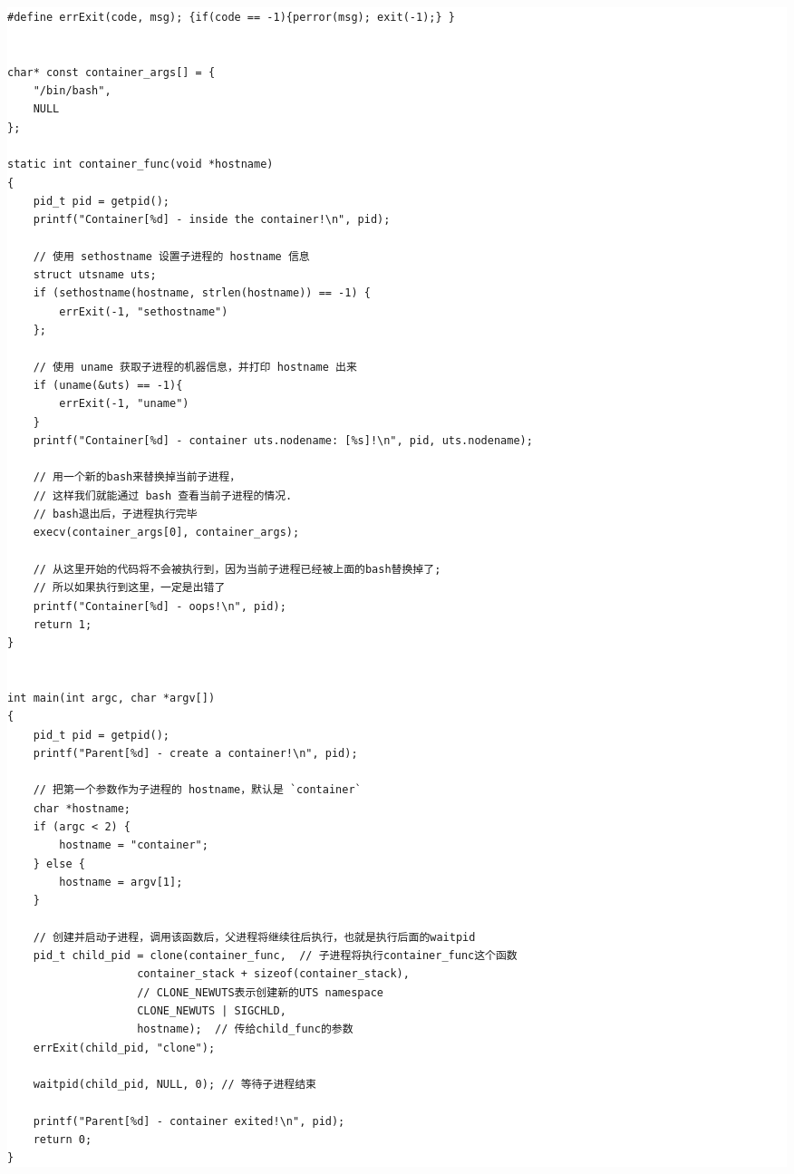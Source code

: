 ```
#define errExit(code, msg); {if(code == -1){perror(msg); exit(-1);} }


char* const container_args[] = {
    "/bin/bash",
    NULL
};

static int container_func(void *hostname)
{
    pid_t pid = getpid();
    printf("Container[%d] - inside the container!\n", pid);

    // 使用 sethostname 设置子进程的 hostname 信息
    struct utsname uts;
    if (sethostname(hostname, strlen(hostname)) == -1) {
        errExit(-1, "sethostname")
    };

    // 使用 uname 获取子进程的机器信息，并打印 hostname 出来
    if (uname(&uts) == -1){
        errExit(-1, "uname")
    }
    printf("Container[%d] - container uts.nodename: [%s]!\n", pid, uts.nodename);

    // 用一个新的bash来替换掉当前子进程，
    // 这样我们就能通过 bash 查看当前子进程的情况.
    // bash退出后，子进程执行完毕
    execv(container_args[0], container_args);

    // 从这里开始的代码将不会被执行到，因为当前子进程已经被上面的bash替换掉了;
    // 所以如果执行到这里，一定是出错了
    printf("Container[%d] - oops!\n", pid);
    return 1;
}


int main(int argc, char *argv[])
{
    pid_t pid = getpid();
    printf("Parent[%d] - create a container!\n", pid);

    // 把第一个参数作为子进程的 hostname，默认是 `container`
    char *hostname;
    if (argc < 2) {
        hostname = "container";
    } else {
        hostname = argv[1];
    }

    // 创建并启动子进程，调用该函数后，父进程将继续往后执行，也就是执行后面的waitpid
    pid_t child_pid = clone(container_func,  // 子进程将执行container_func这个函数
                    container_stack + sizeof(container_stack),
                    // CLONE_NEWUTS表示创建新的UTS namespace
                    CLONE_NEWUTS | SIGCHLD,
                    hostname);  // 传给child_func的参数
    errExit(child_pid, "clone");

    waitpid(child_pid, NULL, 0); // 等待子进程结束

    printf("Parent[%d] - container exited!\n", pid);
    return 0;
}
```